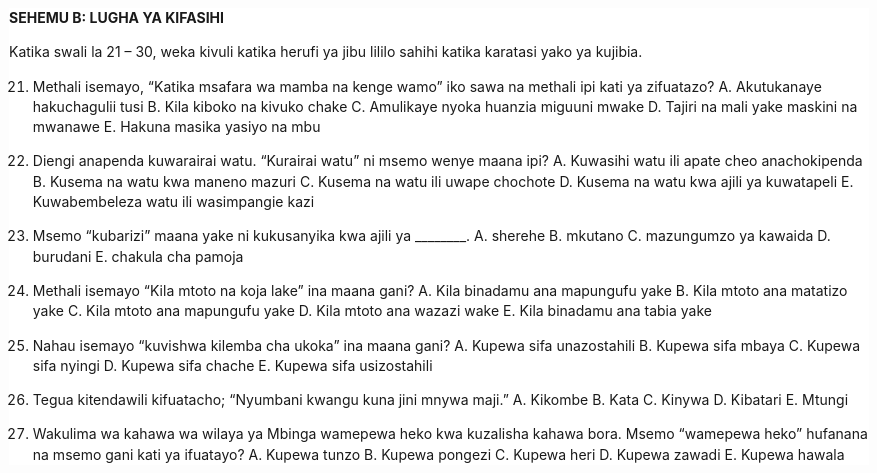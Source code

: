 
**SEHEMU B: LUGHA YA KIFASIHI**

Katika swali la 21 – 30, weka kivuli katika herufi ya jibu lililo sahihi katika karatasi yako ya kujibia.

21. Methali isemayo, “Katika msafara wa mamba na kenge wamo” iko sawa na methali ipi kati ya zifuatazo?
    A. Akutukanaye hakuchagulii tusi
    B. Kila kiboko na kivuko chake
    C. Amulikaye nyoka huanzia miguuni mwake
    D. Tajiri na mali yake maskini na mwanawe
    E. Hakuna masika yasiyo na mbu

22. Diengi anapenda kuwarairai watu. “Kurairai watu” ni msemo wenye maana ipi?
    A. Kuwasihi watu ili apate cheo anachokipenda
    B. Kusema na watu kwa maneno mazuri
    C. Kusema na watu ili uwape chochote
    D. Kusema na watu kwa ajili ya kuwatapeli
    E. Kuwabembeleza watu ili wasimpangie kazi

23. Msemo “kubarizi” maana yake ni kukusanyika kwa ajili ya ________.
    A. sherehe
    B. mkutano
    C. mazungumzo ya kawaida
    D. burudani
    E. chakula cha pamoja

24. Methali isemayo “Kila mtoto na koja lake” ina maana gani?
    A. Kila binadamu ana mapungufu yake
    B. Kila mtoto ana matatizo yake
    C. Kila mtoto ana mapungufu yake
    D. Kila mtoto ana wazazi wake
    E. Kila binadamu ana tabia yake

25. Nahau isemayo “kuvishwa kilemba cha ukoka” ina maana gani?
    A. Kupewa sifa unazostahili
    B. Kupewa sifa mbaya
    C. Kupewa sifa nyingi
    D. Kupewa sifa chache
    E. Kupewa sifa usizostahili

26. Tegua kitendawili kifuatacho; “Nyumbani kwangu kuna jini mnywa maji.”
    A. Kikombe
    B. Kata
    C. Kinywa
    D. Kibatari
    E. Mtungi

27. Wakulima wa kahawa wa wilaya ya Mbinga wamepewa heko kwa kuzalisha kahawa bora. Msemo “wamepewa heko” hufanana na msemo gani kati ya ifuatayo?
    A. Kupewa tunzo
    B. Kupewa pongezi
    C. Kupewa heri
    D. Kupewa zawadi
    E. Kupewa hawala
